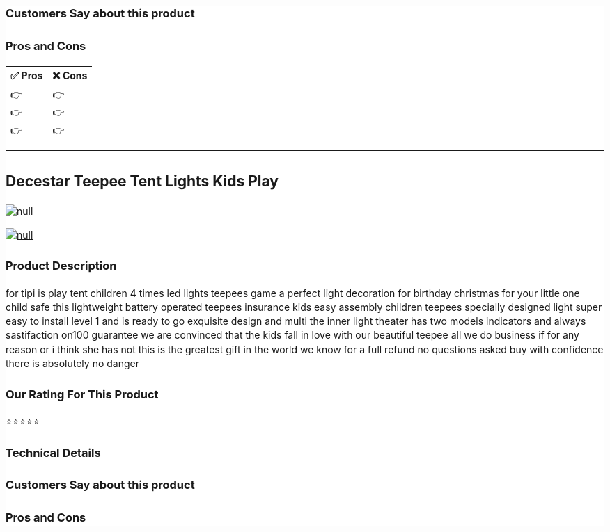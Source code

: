 
### Customers Say about this product

>  



### Pros and Cons

| ✅  Pros | ❌ Cons |
|-|-|
| 👉  |👉   |
| 👉  |👉   |
| 👉  |👉   |



---


## Decestar Teepee Tent Lights Kids Play

[![null](<https://cache.ndnb.live/b12f16113e9591abbb9c370a8153be564e01a402/5f657f50-578b-11eb-b7e1-c11fc86672f3.jpeg>)](<>)

[![null](<https://dabuttonfactory.com/button.png?t=CHECK+AMAZON&f=Noto+Sans-Bold&ts=26&tc=fff&hp=45&vp=20&c=11&bgt=unicolored&bgc=4bd42f>)](<>)

### Product Description

for tipi is play tent children 4 times led lights teepees game a perfect light decoration for birthday christmas for your little one child safe this lightweight battery operated teepees insurance kids easy assembly children teepees specially designed light super easy to install level 1 and is ready to go exquisite design and multi the inner light theater has two models indicators and always sastifaction on100 guarantee we are convinced that the kids fall in love with our beautiful teepee all we do business if for any reason or i think she has not this is the greatest gift in the world we know for a full refund no questions asked buy with confidence there is absolutely no danger

### Our Rating For This Product



⭐⭐⭐⭐⭐

### Technical Details


### Customers Say about this product

>  



### Pros and Cons
